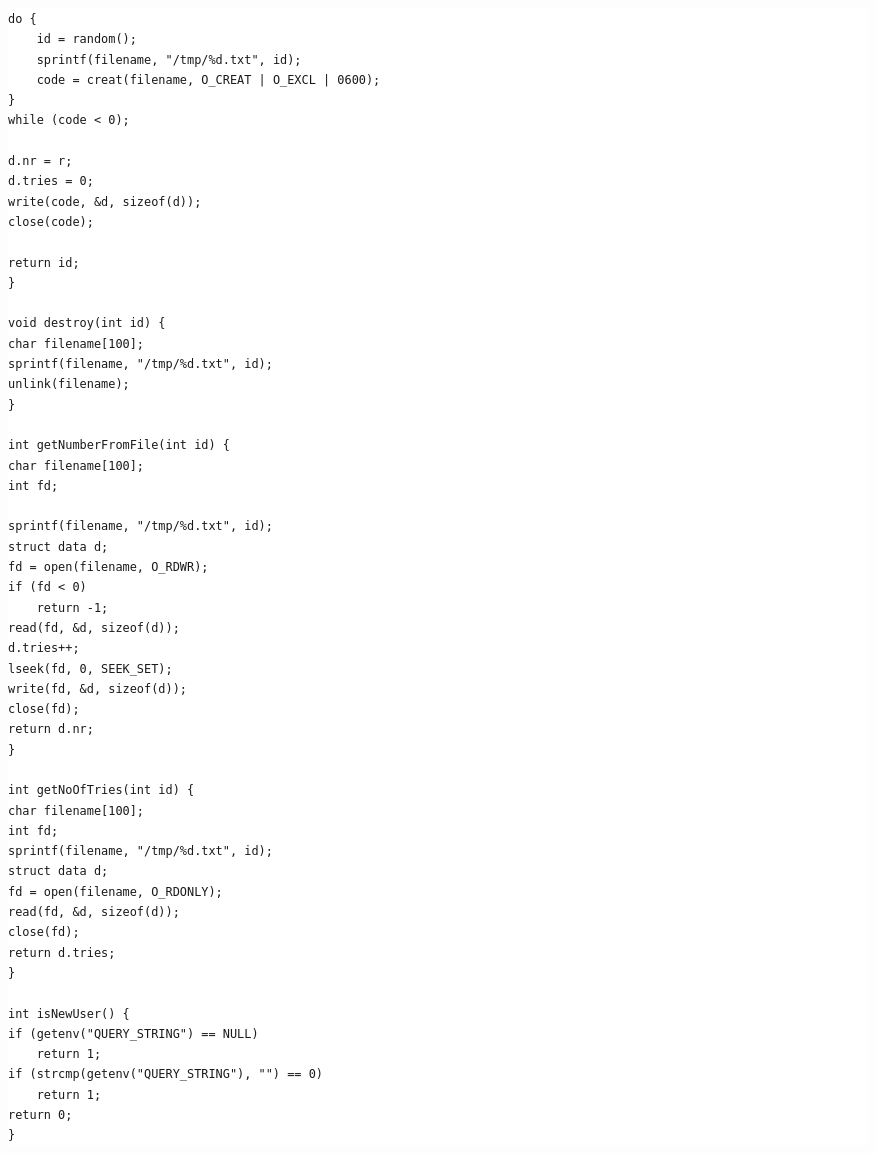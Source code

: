     do {
        id = random();
        sprintf(filename, "/tmp/%d.txt", id);
        code = creat(filename, O_CREAT | O_EXCL | 0600);
    }
    while (code < 0);

    d.nr = r;
    d.tries = 0;
    write(code, &d, sizeof(d));
    close(code);
    
    return id;
    }

    void destroy(int id) {
    char filename[100];
    sprintf(filename, "/tmp/%d.txt", id);
    unlink(filename);
    }

    int getNumberFromFile(int id) {
    char filename[100];
    int fd;
    
    sprintf(filename, "/tmp/%d.txt", id);
    struct data d;
    fd = open(filename, O_RDWR);
    if (fd < 0)
        return -1;
    read(fd, &d, sizeof(d));
    d.tries++;
    lseek(fd, 0, SEEK_SET);
    write(fd, &d, sizeof(d));  
    close(fd);
    return d.nr;
    }

    int getNoOfTries(int id) {
    char filename[100];
    int fd;
    sprintf(filename, "/tmp/%d.txt", id);
    struct data d;
    fd = open(filename, O_RDONLY);
    read(fd, &d, sizeof(d));
    close(fd);
    return d.tries;    
    }

    int isNewUser() {
    if (getenv("QUERY_STRING") == NULL)
        return 1;
    if (strcmp(getenv("QUERY_STRING"), "") == 0)
        return 1;
    return 0;  
    }
